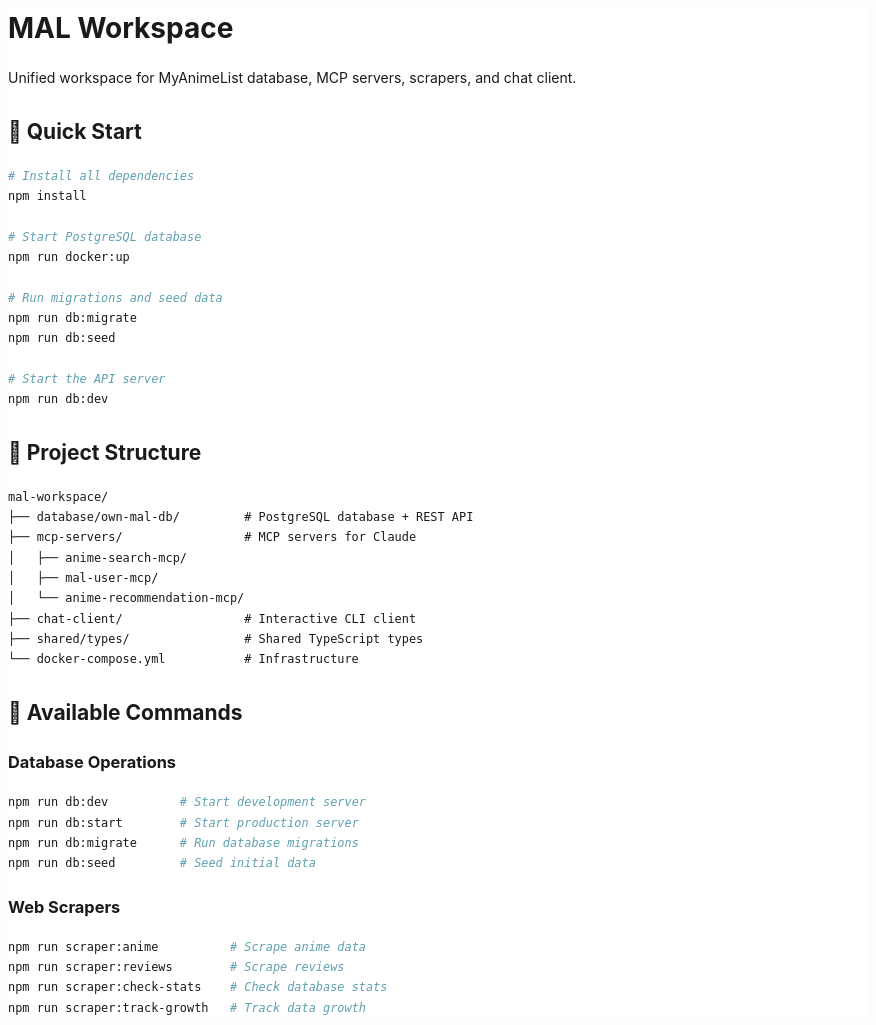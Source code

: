 # MAL Workspace

Unified workspace for MyAnimeList database, MCP servers, scrapers, and chat client.

## 🚀 Quick Start

```bash
# Install all dependencies
npm install

# Start PostgreSQL database
npm run docker:up

# Run migrations and seed data
npm run db:migrate
npm run db:seed

# Start the API server
npm run db:dev
```

## 📁 Project Structure

```
mal-workspace/
├── database/own-mal-db/         # PostgreSQL database + REST API
├── mcp-servers/                 # MCP servers for Claude
│   ├── anime-search-mcp/
│   ├── mal-user-mcp/
│   └── anime-recommendation-mcp/
├── chat-client/                 # Interactive CLI client
├── shared/types/                # Shared TypeScript types
└── docker-compose.yml           # Infrastructure
```

## 🔧 Available Commands

### Database Operations
```bash
npm run db:dev          # Start development server
npm run db:start        # Start production server
npm run db:migrate      # Run database migrations
npm run db:seed         # Seed initial data
```

### Web Scrapers
```bash
npm run scraper:anime          # Scrape anime data
npm run scraper:reviews        # Scrape reviews
npm run scraper:check-stats    # Check database stats
npm run scraper:track-growth   # Track data growth
```
